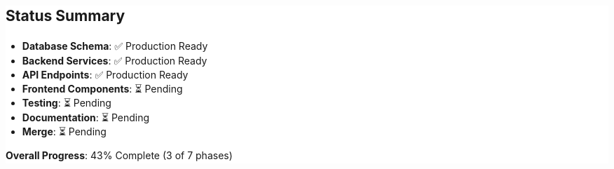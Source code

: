 ## Status Summary
- **Database Schema**: ✅ Production Ready
- **Backend Services**: ✅ Production Ready
- **API Endpoints**: ✅ Production Ready
- **Frontend Components**: ⏳ Pending
- **Testing**: ⏳ Pending
- **Documentation**: ⏳ Pending
- **Merge**: ⏳ Pending

**Overall Progress**: 43% Complete (3 of 7 phases)
